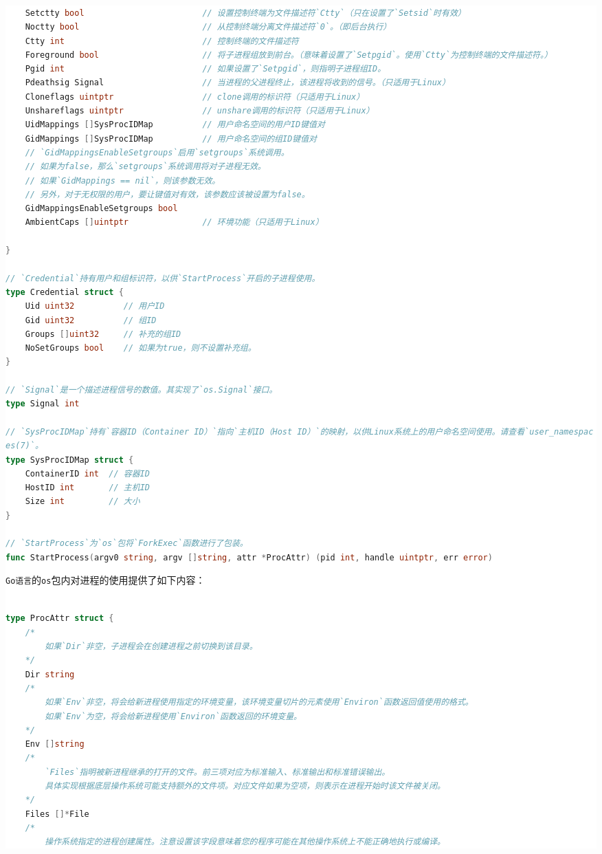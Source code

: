 ```go
	Setctty bool						// 设置控制终端为文件描述符`Ctty`（只在设置了`Setsid`时有效）
	Noctty bool							// 从控制终端分离文件描述符`0`。（即后台执行）
	Ctty int							// 控制终端的文件描述符
	Foreground bool						// 将子进程组放到前台。（意味着设置了`Setpgid`。使用`Ctty`为控制终端的文件描述符。）
	Pgid int							// 如果设置了`Setpgid`，则指明子进程组ID。
	Pdeathsig Signal					// 当进程的父进程终止，该进程将收到的信号。（只适用于Linux）
	Cloneflags uintptr					// clone调用的标识符（只适用于Linux）
	Unshareflags uintptr				// unshare调用的标识符（只适用于Linux）
	UidMappings []SysProcIDMap			// 用户命名空间的用户ID键值对
	GidMappings []SysProcIDMap			// 用户命名空间的组ID键值对
	// `GidMappingsEnableSetgroups`启用`setgroups`系统调用。
	// 如果为false，那么`setgroups`系统调用将对子进程无效。
	// 如果`GidMappings == nil`，则该参数无效。
	// 另外，对于无权限的用户，要让键值对有效，该参数应该被设置为false。
	GidMappingsEnableSetgroups bool		
	AmbientCaps []uintptr				// 环境功能（只适用于Linux）

}

// `Credential`持有用户和组标识符，以供`StartProcess`开启的子进程使用。
type Credential struct {
	Uid uint32			// 用户ID
	Gid uint32			// 组ID
	Groups []uint32		// 补充的组ID
	NoSetGroups bool	// 如果为true，则不设置补充组。
}

// `Signal`是一个描述进程信号的数值。其实现了`os.Signal`接口。
type Signal int

// `SysProcIDMap`持有`容器ID（Container ID）`指向`主机ID（Host ID）`的映射，以供Linux系统上的用户命名空间使用。请查看`user_namespaces(7)`。
type SysProcIDMap struct {
	ContainerID int  // 容器ID
	HostID int 		 // 主机ID
	Size int 		 // 大小
}

// `StartProcess`为`os`包将`ForkExec`函数进行了包装。
func StartProcess(argv0 string, argv []string, attr *ProcAttr) (pid int, handle uintptr, err error)

```

`Go语言`的`os`包内对进程的使用提供了如下内容：

```go

type ProcAttr struct {
	/*
		如果`Dir`非空，子进程会在创建进程之前切换到该目录。
	*/
	Dir string
	/*
		如果`Env`非空，将会给新进程使用指定的环境变量，该环境变量切片的元素使用`Environ`函数返回值使用的格式。
		如果`Env`为空，将会给新进程使用`Environ`函数返回的环境变量。
	*/
	Env []string
	/*
		`Files`指明被新进程继承的打开的文件。前三项对应为标准输入、标准输出和标准错误输出。
		具体实现根据底层操作系统可能支持额外的文件项。对应文件如果为空项，则表示在进程开始时该文件被关闭。
	*/
	Files []*File
	/*
		操作系统指定的进程创建属性。注意设置该字段意味着您的程序可能在其他操作系统上不能正确地执行或编译。
```